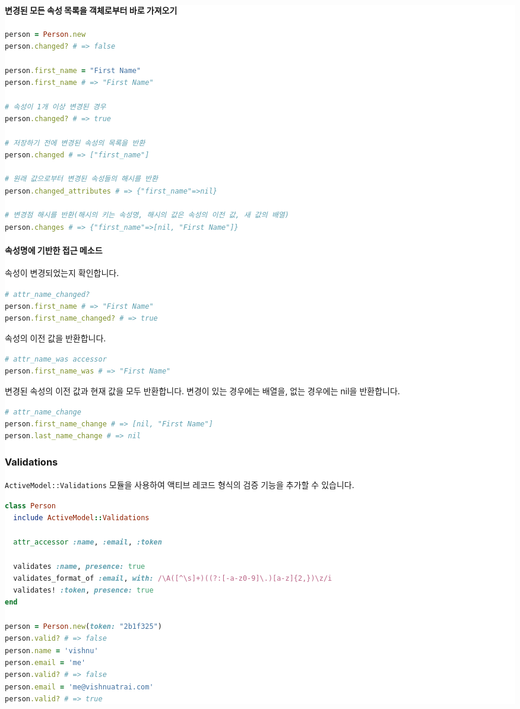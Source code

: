 #### 변경된 모든 속성 목록을 객체로부터 바로 가져오기

```ruby
person = Person.new
person.changed? # => false 

person.first_name = "First Name"
person.first_name # => "First Name"

# 속성이 1개 이상 변경된 경우
person.changed? # => true

# 저장하기 전에 변경된 속성의 목록을 반환
person.changed # => ["first_name"]

# 원래 값으로부터 변경된 속성들의 해시를 반환
person.changed_attributes # => {"first_name"=>nil}

# 변경점 해시를 반환(해시의 키는 속성명, 해시의 값은 속성의 이전 값, 새 값의 배열)
person.changes # => {"first_name"=>[nil, "First Name"]}
```

#### 속성명에 기반한 접근 메소드

속성이 변경되었는지 확인합니다.

```ruby
# attr_name_changed?
person.first_name # => "First Name"
person.first_name_changed? # => true
```

속성의 이전 값을 반환합니다.

```ruby
# attr_name_was accessor
person.first_name_was # => "First Name"
```

변경된 속성의 이전 값과 현재 값을 모두 반환합니다. 변경이 있는 경우에는 배열을, 없는 경우에는 nil을 반환합니다.

```ruby
# attr_name_change
person.first_name_change # => [nil, "First Name"]
person.last_name_change # => nil
```

### Validations

`ActiveModel::Validations` 모듈을 사용하여 액티브 레코드 형식의 검증 기능을 추가할 수 있습니다.

```ruby
class Person
  include ActiveModel::Validations

  attr_accessor :name, :email, :token

  validates :name, presence: true
  validates_format_of :email, with: /\A([^\s]+)((?:[-a-z0-9]\.)[a-z]{2,})\z/i
  validates! :token, presence: true
end

person = Person.new(token: "2b1f325")
person.valid? # => false 
person.name = 'vishnu'
person.email = 'me'
person.valid? # => false 
person.email = 'me@vishnuatrai.com'
person.valid? # => true
```